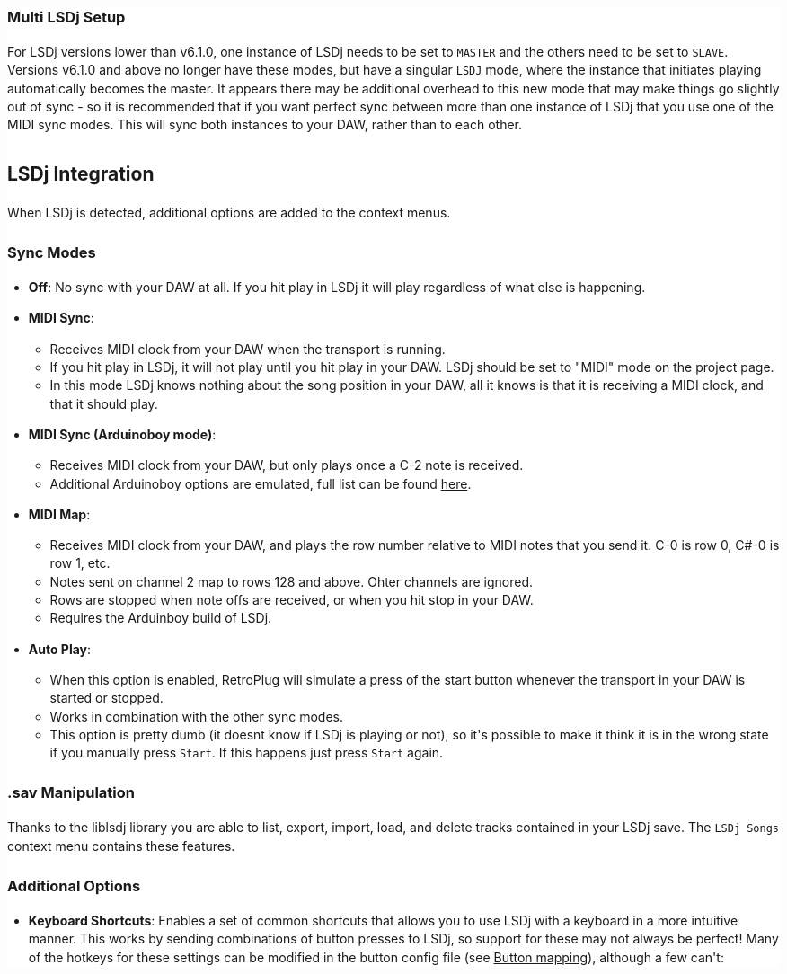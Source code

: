 ### Multi LSDj Setup
For LSDj versions lower than v6.1.0, one instance of LSDj needs to be set to `MASTER` and the others need to be set to `SLAVE`.  Versions v6.1.0 and above no longer have these modes, but have a singular `LSDJ` mode, where the instance that initiates playing automatically becomes the master.  It appears there may be additional overhead to this new mode that may make things go slightly out of sync - so it is recommended that if you want perfect sync between more than one instance of LSDj that you use one of the MIDI sync modes.  This will sync both instances to your DAW, rather than to each other.

## LSDj Integration
When LSDj is detected, additional options are added to the context menus.
### Sync Modes
- **Off**: No sync with your DAW at all.  If you hit play in LSDj it will play regardless of what else is happening.

- **MIDI Sync**:
  * Receives MIDI clock from your DAW when the transport is running.
  * If you hit play in LSDj, it will not play until you hit play in your DAW. LSDj should be set to "MIDI" mode on the project page.
  * In this mode LSDj knows nothing about the song position in your DAW, all it knows is that it is receiving a MIDI clock, and that it should play.

- **MIDI Sync (Arduinoboy mode)**:
  * Receives MIDI clock from your DAW, but only plays once a C-2 note is received.
  * Additional Arduinoboy options are emulated, full list can be found [here](https://github.com/trash80/Arduinoboy/#mode-1---lsdj-as-midi-slave-sync).

- **MIDI Map**:
  * Receives MIDI clock from your DAW, and plays the row number relative to MIDI notes that you send it.  C-0 is row 0, C#-0 is row 1, etc.
  * Notes sent on channel 2 map to rows 128 and above.  Ohter channels are ignored.
  * Rows are stopped when note offs are received, or when you hit stop in your DAW.
  * Requires the Arduinboy build of LSDj.

- **Auto Play**:
  * When this option is enabled, RetroPlug will simulate a press of the start button whenever the transport in your DAW is started or stopped.
  * Works in combination with the other sync modes.
  * This option is pretty dumb (it doesnt know if LSDj is playing or not), so it's possible to make it think it is in the wrong state if you manually press `Start`.  If this happens just press `Start` again.

### .sav Manipulation
Thanks to the liblsdj library you are able to list, export, import, load, and delete tracks contained in your LSDj save.  The `LSDj Songs` context menu contains these features.

### Additional Options
- **Keyboard Shortcuts**: Enables a set of common shortcuts that allows you to use LSDj with a keyboard in a more intuitive manner.  This works by sending combinations of button presses to LSDj, so support for these may not always be perfect!  Many of the hotkeys for these settings can be modified in the button config file (see [Button mapping](#button-mapping)), although a few can't:
